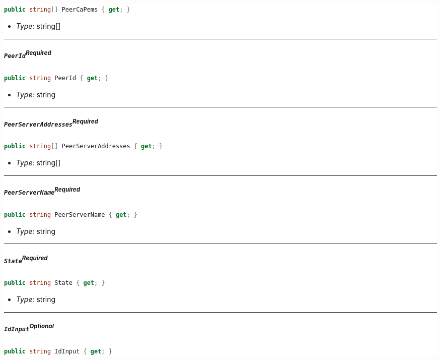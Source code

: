 ```csharp
public string[] PeerCaPems { get; }
```

- *Type:* string[]

---

##### `PeerId`<sup>Required</sup> <a name="PeerId" id="@cdktf/provider-consul.peering.Peering.property.peerId"></a>

```csharp
public string PeerId { get; }
```

- *Type:* string

---

##### `PeerServerAddresses`<sup>Required</sup> <a name="PeerServerAddresses" id="@cdktf/provider-consul.peering.Peering.property.peerServerAddresses"></a>

```csharp
public string[] PeerServerAddresses { get; }
```

- *Type:* string[]

---

##### `PeerServerName`<sup>Required</sup> <a name="PeerServerName" id="@cdktf/provider-consul.peering.Peering.property.peerServerName"></a>

```csharp
public string PeerServerName { get; }
```

- *Type:* string

---

##### `State`<sup>Required</sup> <a name="State" id="@cdktf/provider-consul.peering.Peering.property.state"></a>

```csharp
public string State { get; }
```

- *Type:* string

---

##### `IdInput`<sup>Optional</sup> <a name="IdInput" id="@cdktf/provider-consul.peering.Peering.property.idInput"></a>

```csharp
public string IdInput { get; }
```
